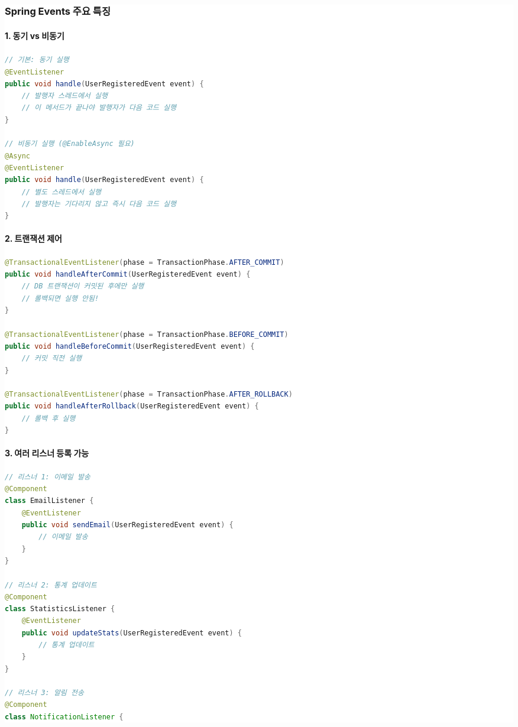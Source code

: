 ### Spring Events 주요 특징

#### 1. 동기 vs 비동기

```java
// 기본: 동기 실행
@EventListener
public void handle(UserRegisteredEvent event) {
    // 발행자 스레드에서 실행
    // 이 메서드가 끝나야 발행자가 다음 코드 실행
}

// 비동기 실행 (@EnableAsync 필요)
@Async
@EventListener
public void handle(UserRegisteredEvent event) {
    // 별도 스레드에서 실행
    // 발행자는 기다리지 않고 즉시 다음 코드 실행
}
```

#### 2. 트랜잭션 제어

```java
@TransactionalEventListener(phase = TransactionPhase.AFTER_COMMIT)
public void handleAfterCommit(UserRegisteredEvent event) {
    // DB 트랜잭션이 커밋된 후에만 실행
    // 롤백되면 실행 안됨!
}

@TransactionalEventListener(phase = TransactionPhase.BEFORE_COMMIT)
public void handleBeforeCommit(UserRegisteredEvent event) {
    // 커밋 직전 실행
}

@TransactionalEventListener(phase = TransactionPhase.AFTER_ROLLBACK)
public void handleAfterRollback(UserRegisteredEvent event) {
    // 롤백 후 실행
}
```

#### 3. 여러 리스너 등록 가능

```java
// 리스너 1: 이메일 발송
@Component
class EmailListener {
    @EventListener
    public void sendEmail(UserRegisteredEvent event) {
        // 이메일 발송
    }
}

// 리스너 2: 통계 업데이트
@Component
class StatisticsListener {
    @EventListener
    public void updateStats(UserRegisteredEvent event) {
        // 통계 업데이트
    }
}

// 리스너 3: 알림 전송
@Component
class NotificationListener {
```